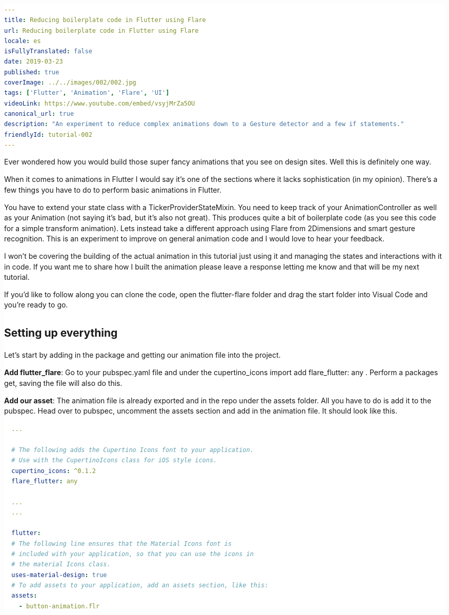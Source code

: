 ```yaml
---
title: Reducing boilerplate code in Flutter using Flare
url: Reducing boilerplate code in Flutter using Flare
locale: es
isFullyTranslated: false
date: 2019-03-23
published: true
coverImage: ../../images/002/002.jpg
tags: ['Flutter', 'Animation', 'Flare', 'UI']
videoLink: https://www.youtube.com/embed/vsyjMrZa5OU
canonical_url: true
description: "An experiment to reduce complex animations down to a Gesture detector and a few if statements."
friendlyId: tutorial-002
---
```


Ever wondered how you would build those super fancy animations that you see on design sites. Well this is definitely one way.

When it comes to animations in Flutter I would say it’s one of the sections where it lacks sophistication (in my opinion). There’s a few things you have to do to perform basic animations in Flutter.

You have to extend your state class with a TickerProviderStateMixin. You need to keep track of your AnimationController as well as your Animation (not saying it’s bad, but it’s also not great). This produces quite a bit of boilerplate code (as you see this code for a simple transform animation). Lets instead take a different approach using Flare from 2Dimensions and smart gesture recognition. This is an experiment to improve on general animation code and I would love to hear your feedback.

I won’t be covering the building of the actual animation in this tutorial just using it and managing the states and interactions with it in code. If you want me to share how I built the animation please leave a response letting me know and that will be my next tutorial.

If you’d like to follow along you can clone the code, open the flutter-flare folder and drag the start folder into Visual Code and you’re ready to go.

## Setting up everything

Let’s start by adding in the package and getting our animation file into the project.

**Add flutter_flare**: Go to your pubspec.yaml file and under the cupertino_icons import add flare_flutter: any . Perform a packages get, saving the file will also do this.

**Add our asset**: The animation file is already exported and in the repo under the assets folder. All you have to do is add it to the pubspec. Head over to pubspec, uncomment the assets section and add in the animation file. It should look like this.

```yaml
  ...
  
  # The following adds the Cupertino Icons font to your application.
  # Use with the CupertinoIcons class for iOS style icons.
  cupertino_icons: ^0.1.2
  flare_flutter: any
  
  ...
  ...
  
  flutter:
  # The following line ensures that the Material Icons font is
  # included with your application, so that you can use the icons in
  # the material Icons class.
  uses-material-design: true
  # To add assets to your application, add an assets section, like this:
  assets:
    - button-animation.flr
```